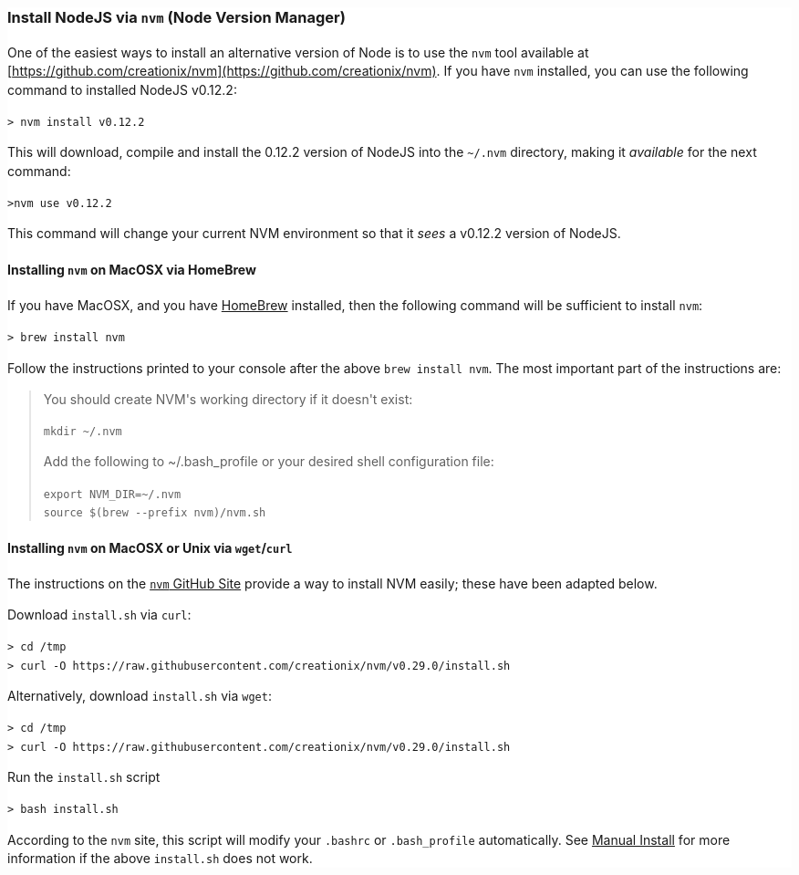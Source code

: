 
### Install NodeJS via `nvm` (Node Version Manager)

One of the easiest ways to install an alternative version of Node is to use the `nvm` tool available at [https://github.com/creationix/nvm](https://github.com/creationix/nvm). If you have `nvm` installed, you can use the following command to installed NodeJS v0.12.2:

    > nvm install v0.12.2

This will download, compile and install the 0.12.2 version of NodeJS into the `~/.nvm` directory, making it *available* for the next command:

    >nvm use v0.12.2

This command will change your current NVM environment so that it *sees* a v0.12.2 version of NodeJS.

#### Installing `nvm` on MacOSX via HomeBrew

If you have MacOSX, and you have [HomeBrew](http://brew.sh) installed, then the following command will be sufficient to install `nvm`:

    > brew install nvm

Follow the instructions printed to your console after the above `brew install nvm`. The most important part of the instructions are:

>   You should create NVM's working directory if it doesn't exist:
>
>     mkdir ~/.nvm
>
>   Add the following to ~/.bash_profile or your desired shell
>   configuration file:
>
>     export NVM_DIR=~/.nvm
>     source $(brew --prefix nvm)/nvm.sh


#### Installing `nvm` on MacOSX or Unix via `wget`/`curl`

The instructions on the [`nvm` GitHub Site]() provide a way to install NVM easily; these have been adapted below.

Download `install.sh` via `curl`:

    > cd /tmp
    > curl -O https://raw.githubusercontent.com/creationix/nvm/v0.29.0/install.sh

Alternatively, download `install.sh` via `wget`:

    > cd /tmp
    > curl -O https://raw.githubusercontent.com/creationix/nvm/v0.29.0/install.sh

Run the `install.sh` script

    > bash install.sh

According to the `nvm` site, this script will modify your `.bashrc` or `.bash_profile` automatically. See [Manual Install](https://github.com/creationix/nvm#manual-install) for more information if the above `install.sh` does not work.
